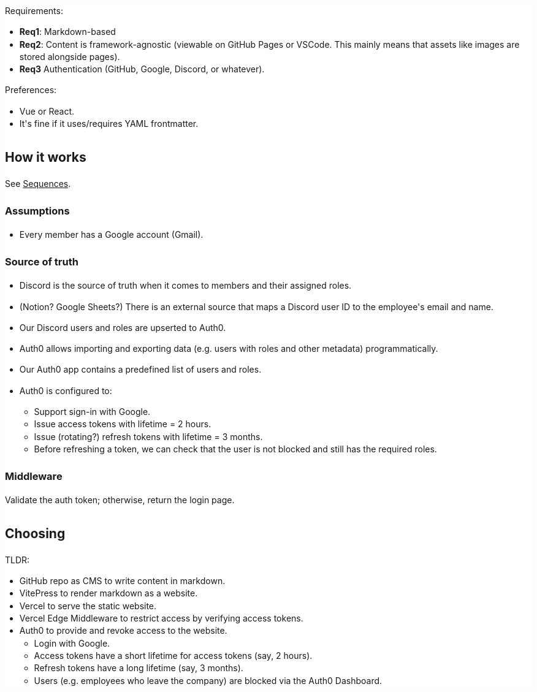 Requirements:
- **Req1**: Markdown-based
- **Req2**: Content is framework-agnostic (viewable on GitHub Pages or VSCode. This mainly means that assets like images are stored alongside pages).
- **Req3** Authentication (GitHub, Google, Discord, or whatever).

Preferences:
- Vue or React.
- It's fine if it uses/requires YAML frontmatter.


## How it works

See [Sequences](./sequences.md).

### Assumptions

- Every member has a Google account (Gmail).

### Source of truth

- Discord is the source of truth when it comes to members and their assigned roles.

- (Notion? Google Sheets?) There is an external source that maps a Discord user ID to the employee's email and name.

- Our Discord users and roles are upserted to Auth0.

- Auth0 allows importing and exporting data (e.g. users with roles and other metadata) programmatically.

- Our Auth0 app contains a predefined list of users and roles.

- Auth0 is configured to:
    * Support sign-in with Google.
    * Issue access tokens with lifetime = 2 hours.
    * Issue (rotating?) refresh tokens with lifetime = 3 months.
    * Before refreshing a token, we can check that the user is not blocked and still has the required roles.

### Middleware

Validate the auth token; otherwise, return the login page.


## Choosing

TLDR:
- GitHub repo as CMS to write content in markdown.
- VitePress to render markdown as a website.
- Vercel to serve the static website.
- Vercel Edge Middleware to restrict access by verifying access tokens.
- Auth0 to provide and revoke access to the website.
    * Login with Google.
    * Access tokens have a short lifetime for access tokens (say, 2 hours).
    * Refresh tokens have a long lifetime (say, 3 months).
    * Users (e.g. employees who leave the company) are blocked via the Auth0 Dashboard.
